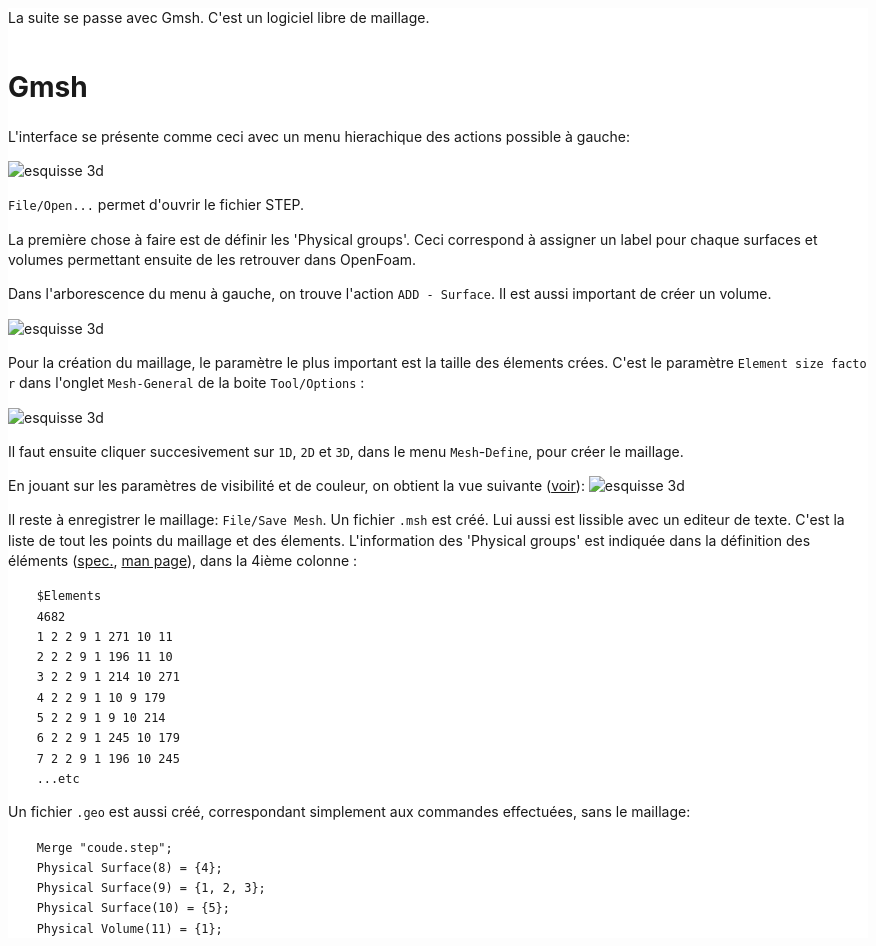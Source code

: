 
La suite se passe avec Gmsh. C'est un logiciel libre de maillage. 

# Gmsh
L'interface se présente comme ceci avec un menu hierachique des actions possible à gauche:

<img src="./calculs_num/images/gmsh_vide.png" alt="esquisse 3d"  width='70%' />

`File/Open...` permet d'ouvrir le fichier STEP.

La première chose à faire est de définir les 'Physical groups'. Ceci correspond à assigner un label pour chaque surfaces et volumes permettant ensuite de les retrouver dans OpenFoam. 

Dans l'arborescence du menu à gauche, on trouve l'action `ADD - Surface`. Il est aussi important de créer un volume. 

<img src="./calculs_num/images/gmesh_addphysicalgroups.png" alt="esquisse 3d"  width='70%' />

Pour la création du maillage, le paramètre le plus important est la taille des élements crées. 
C'est le paramètre `Element size factor` dans l'onglet `Mesh-General` de la boite `Tool/Options` :

<img src="./calculs_num/images/gmsh_eltsizefactor.png" alt="esquisse 3d"  width='70%' />

Il faut ensuite cliquer succesivement sur `1D`, `2D` et `3D`, dans le menu `Mesh`-`Define`, pour créer le maillage.

En jouant sur les paramètres de visibilité et de couleur, on obtient la vue suivante ([voir](http://onelab.info/pipermail/gmsh/2012/007649.html)):
<img src="./calculs_num/images/gmesh_finalmesh.png" alt="esquisse 3d"  width='70%' />

Il reste à enregistrer le maillage: `File/Save Mesh`. Un fichier `.msh` est créé. Lui aussi est lissible avec un editeur de texte. C'est la liste de tout les points du maillage et des élements. L'information des 'Physical groups' est indiquée dans la définition des éléments ([spec.](http://gmsh.info/doc/texinfo/gmsh.html#MSH-ASCII-file-format), [man page](http://www.manpagez.com/info/gmsh/gmsh-2.2.6/gmsh_63.php)), dans la 4ième colonne :

        $Elements
        4682
        1 2 2 9 1 271 10 11
        2 2 2 9 1 196 11 10
        3 2 2 9 1 214 10 271
        4 2 2 9 1 10 9 179
        5 2 2 9 1 9 10 214
        6 2 2 9 1 245 10 179
        7 2 2 9 1 196 10 245
        ...etc


Un fichier `.geo` est aussi créé, correspondant simplement aux commandes effectuées, sans le maillage: 

        Merge "coude.step";
        Physical Surface(8) = {4};
        Physical Surface(9) = {1, 2, 3};
        Physical Surface(10) = {5};
        Physical Volume(11) = {1};
